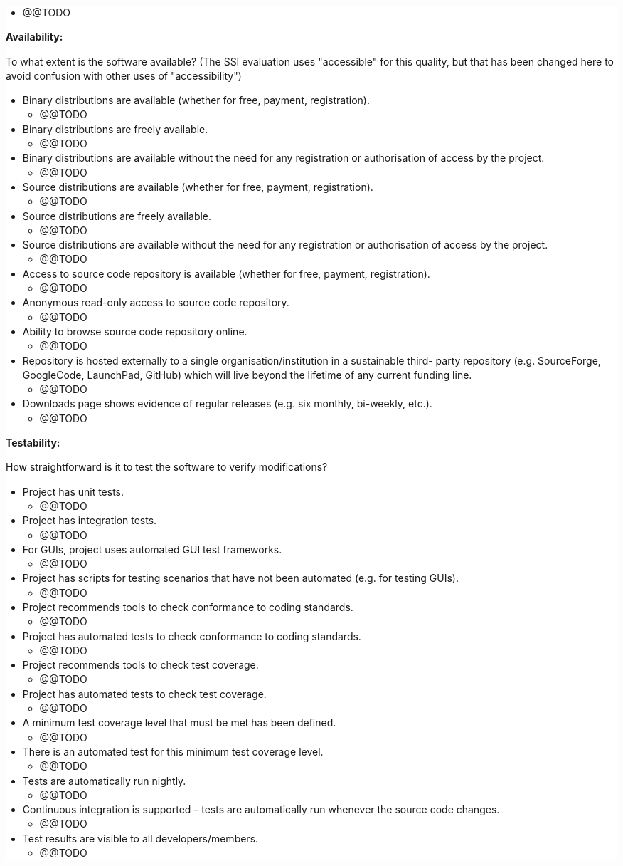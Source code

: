   * @@TODO


**Availability:**

To what extent is the software available? (The SSI evaluation uses "accessible" for this quality, but that has been changed here to avoid confusion with other uses of "accessibility")

* Binary distributions are available (whether for free, payment, registration).
  * @@TODO
* Binary distributions are freely available.
  * @@TODO
* Binary distributions are available without the need for any registration or authorisation of access by the project.
  * @@TODO
* Source distributions are available (whether for free, payment, registration).
  * @@TODO
* Source distributions are freely available.
  * @@TODO
* Source distributions are available without the need for any registration or authorisation of access by the project.
  * @@TODO
* Access to source code repository is available (whether for free, payment, registration).
  * @@TODO
* Anonymous read-only access to source code repository.
  * @@TODO
* Ability to browse source code repository online.
  * @@TODO
* Repository is hosted externally to a single organisation/institution in a sustainable third- party repository (e.g. SourceForge, GoogleCode, LaunchPad, GitHub) which will live beyond the lifetime of any current funding line.
  * @@TODO
* Downloads page shows evidence of regular releases (e.g. six monthly, bi-weekly, etc.).
  * @@TODO


**Testability:**

How straightforward is it to test the software to verify modifications?

* Project has unit tests.
  * @@TODO
* Project has integration tests.
  * @@TODO
* For GUIs, project uses automated GUI test frameworks.
  * @@TODO
* Project has scripts for testing scenarios that have not been automated (e.g. for testing GUIs).
  * @@TODO
* Project recommends tools to check conformance to coding standards.
  * @@TODO
* Project has automated tests to check conformance to coding standards.
  * @@TODO
* Project recommends tools to check test coverage.
  * @@TODO
* Project has automated tests to check test coverage.
  * @@TODO
* A minimum test coverage level that must be met has been defined.
  * @@TODO
* There is an automated test for this minimum test coverage level.
  * @@TODO
* Tests are automatically run nightly.
  * @@TODO
* Continuous integration is supported – tests are automatically run whenever the source code changes.
  * @@TODO
* Test results are visible to all developers/members.
  * @@TODO